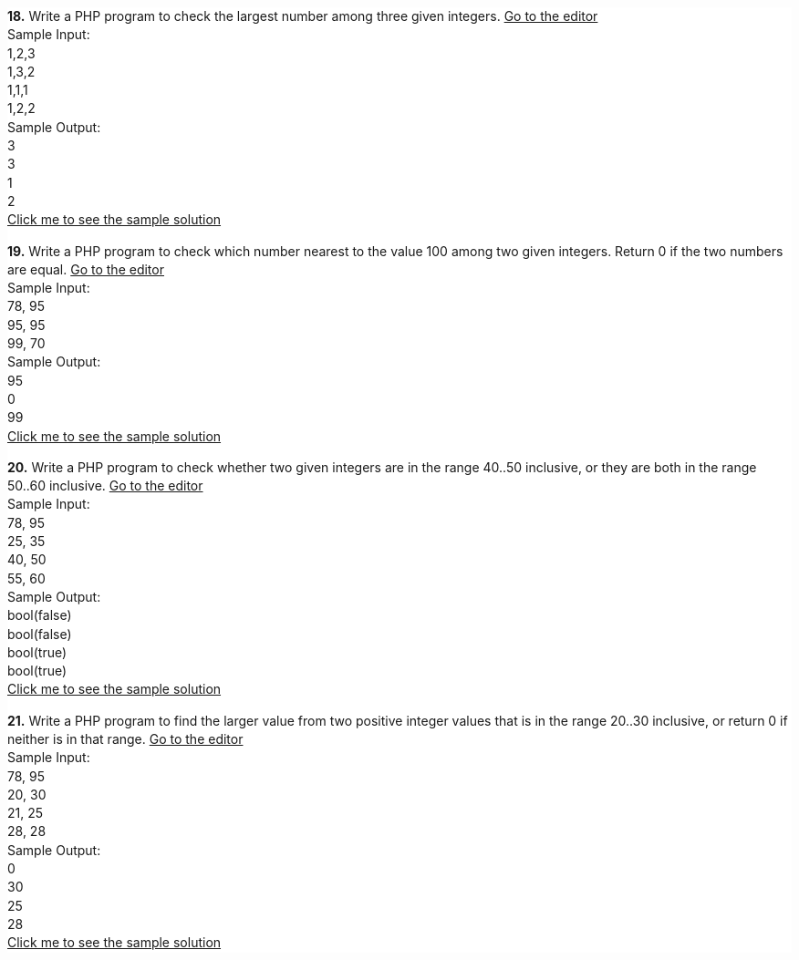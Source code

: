 **18.** Write a PHP program to check the largest number among three given integers. [Go to the editor](#EDITOR)  
Sample Input:  
1,2,3  
1,3,2  
1,1,1  
1,2,2  
Sample Output:  
3  
3  
1  
2  
[Click me to see the sample solution](php-basic-algorithm-exercise-18.php)

**19.** Write a PHP program to check which number nearest to the value 100 among two given integers. Return 0 if the two numbers are equal. [Go to the editor](#EDITOR)  
Sample Input:  
78, 95  
95, 95  
99, 70  
Sample Output:  
95  
0  
99  
[Click me to see the sample solution](php-basic-algorithm-exercise-19.php)

**20.** Write a PHP program to check whether two given integers are in the range 40..50 inclusive, or they are both in the range 50..60 inclusive. [Go to the editor](#EDITOR)  
Sample Input:  
78, 95  
25, 35  
40, 50  
55, 60  
Sample Output:  
bool(false)  
bool(false)  
bool(true)  
bool(true)  
[Click me to see the sample solution](php-basic-algorithm-exercise-20.php)

**21.** Write a PHP program to find the larger value from two positive integer values that is in the range 20..30 inclusive, or return 0 if neither is in that range. [Go to the editor](#EDITOR)  
Sample Input:  
78, 95  
20, 30  
21, 25  
28, 28  
Sample Output:  
0  
30  
25  
28  
[Click me to see the sample solution](php-basic-algorithm-exercise-21.php)
